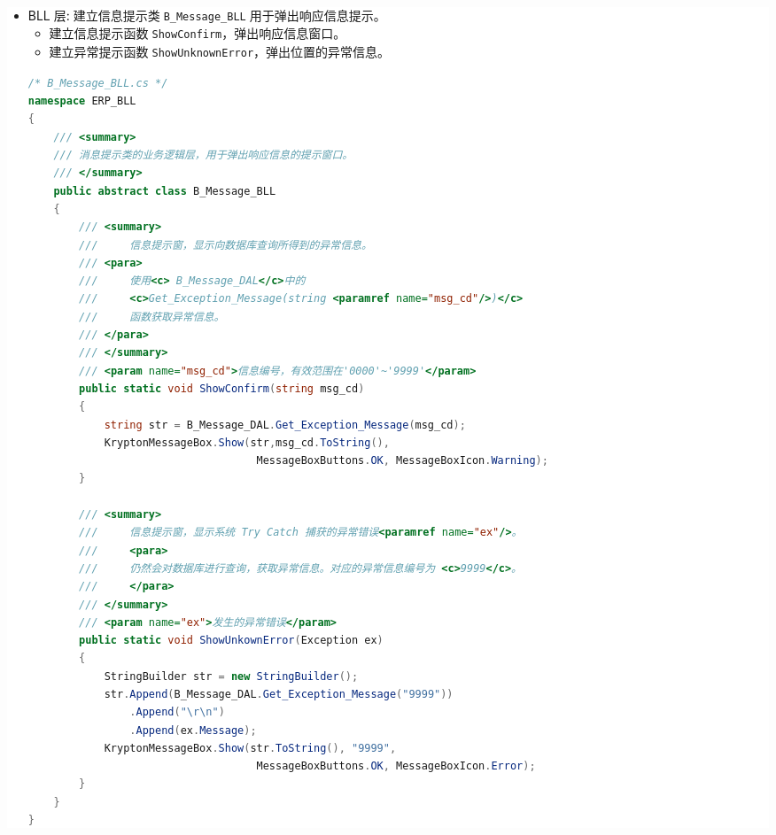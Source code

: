 - BLL 层: 建立信息提示类 `B_Message_BLL` 用于弹出响应信息提示。
    - 建立信息提示函数 `ShowConfirm`，弹出响应信息窗口。
    - 建立异常提示函数 `ShowUnknownError`，弹出位置的异常信息。
    ```cs
    /* B_Message_BLL.cs */
    namespace ERP_BLL
    {
        /// <summary>
        /// 消息提示类的业务逻辑层，用于弹出响应信息的提示窗口。
        /// </summary>
        public abstract class B_Message_BLL
        {
            /// <summary>
            ///     信息提示窗，显示向数据库查询所得到的异常信息。
            /// <para>
            ///     使用<c> B_Message_DAL</c>中的
            ///     <c>Get_Exception_Message(string <paramref name="msg_cd"/>)</c>
            ///     函数获取异常信息。
            /// </para>
            /// </summary>
            /// <param name="msg_cd">信息编号，有效范围在'0000'~'9999'</param>
            public static void ShowConfirm(string msg_cd)
            {
                string str = B_Message_DAL.Get_Exception_Message(msg_cd);
                KryptonMessageBox.Show(str,msg_cd.ToString(),
                                        MessageBoxButtons.OK, MessageBoxIcon.Warning);
            }

            /// <summary>
            ///     信息提示窗，显示系统 Try Catch 捕获的异常错误<paramref name="ex"/>。
            ///     <para>
            ///     仍然会对数据库进行查询，获取异常信息。对应的异常信息编号为 <c>9999</c>。
            ///     </para>
            /// </summary>
            /// <param name="ex">发生的异常错误</param>
            public static void ShowUnkownError(Exception ex)
            {
                StringBuilder str = new StringBuilder();
                str.Append(B_Message_DAL.Get_Exception_Message("9999"))
                    .Append("\r\n")
                    .Append(ex.Message);
                KryptonMessageBox.Show(str.ToString(), "9999",
                                        MessageBoxButtons.OK, MessageBoxIcon.Error);
            }
        }
    }
    ```
